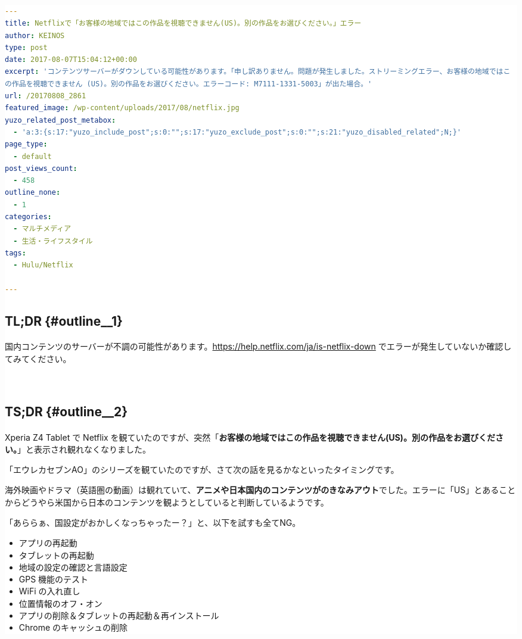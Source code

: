 ```yaml
---
title: Netflixで「お客様の地域ではこの作品を視聴できません(US)。別の作品をお選びください。」エラー
author: KEINOS
type: post
date: 2017-08-07T15:04:12+00:00
excerpt: 'コンテンツサーバーがダウンしている可能性があります。「申し訳ありません。問題が発生しました。ストリーミングエラー、お客様の地域ではこの作品を視聴できません (US)。別の作品をお選びください。エラーコード: M7111-1331-5003」が出た場合。'
url: /20170808_2861
featured_image: /wp-content/uploads/2017/08/netflix.jpg
yuzo_related_post_metabox:
  - 'a:3:{s:17:"yuzo_include_post";s:0:"";s:17:"yuzo_exclude_post";s:0:"";s:21:"yuzo_disabled_related";N;}'
page_type:
  - default
post_views_count:
  - 458
outline_none:
  - 1
categories:
  - マルチメディア
  - 生活・ライフスタイル
tags:
  - Hulu/Netflix

---
```

## TL;DR {#outline__1}

国内コンテンツのサーバーが不調の可能性があります。<https://help.netflix.com/ja/is-netflix-down> でエラーが発生していないか確認してみてください。

[<img src="https://blog.keinos.com/wordpress/wp-content/uploads/2017/08/スクリーンショット-2017-08-07-23.46.47.png" alt="" width="100%" class="alignnone size-full wp-image-2862" />][1]

## TS;DR {#outline__2}

Xperia Z4 Tablet で Netflix を観ていたのですが、突然「**お客様の地域ではこの作品を視聴できません(US)。別の作品をお選びください。**」と表示され観れなくなりました。

「エウレカセブンAO」のシリーズを観ていたのですが、さて次の話を見るかなといったタイミングです。

海外映画やドラマ（英語圏の動画）は観れていて、**アニメや日本国内のコンテンツがのきなみアウト**でした。エラーに「US」とあることからどうやら米国から日本のコンテンツを観ようとしていると判断しているようです。

「あららぁ、国設定がおかしくなっちゃったー？」と、以下を試すも全てNG。

  * アプリの再起動
  * タブレットの再起動
  * 地域の設定の確認と言語設定
  * GPS 機能のテスト
  * WiFi の入れ直し
  * 位置情報のオフ・オン
  * アプリの削除＆タブレットの再起動＆再インストール
  * Chrome のキャッシュの削除


 [1]: https://blog.keinos.com/wordpress/wp-content/uploads/2017/08/スクリーンショット-2017-08-07-23.46.47.png